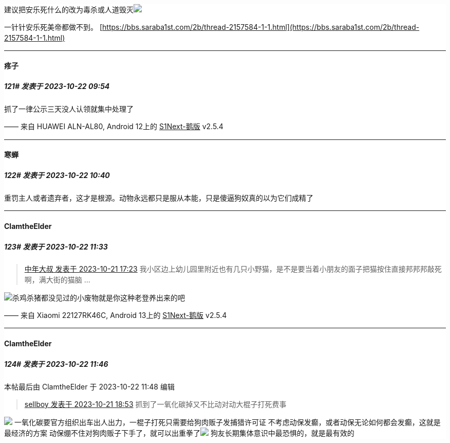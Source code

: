 建议把安乐死什么的改为毒杀或人道毁灭<img src="https://static.saraba1st.com/image/smiley/face2017/067.png" referrerpolicy="no-referrer">

一针针安乐死美帝都做不到。
[https://bbs.saraba1st.com/2b/thread-2157584-1-1.html](https://bbs.saraba1st.com/2b/thread-2157584-1-1.html)


*****

####  疼子  
##### 121#       发表于 2023-10-22 09:54

抓了一律公示三天没人认领就集中处理了

—— 来自 HUAWEI ALN-AL80, Android 12上的 [S1Next-鹅版](https://github.com/ykrank/S1-Next/releases) v2.5.4


*****

####  寒蝉  
##### 122#       发表于 2023-10-22 10:40

重罚主人或者遗弃者，这才是根源。动物永远都只是服从本能，只是傻逼狗奴真的以为它们成精了


*****

####  ClamtheElder  
##### 123#       发表于 2023-10-22 11:33

<blockquote><a href="httphttps://bbs.saraba1st.com/2b/forum.php?mod=redirect&amp;goto=findpost&amp;pid=62785631&amp;ptid=2157536" target="_blank">中年大叔 发表于 2023-10-21 17:23</a>
我小区边上幼儿园里附近也有几只小野猫，是不是要当着小朋友的面子把猫按住直接邦邦邦敲死啊，满大街的猫脑 ...</blockquote>
<img src="https://static.saraba1st.com/image/smiley/face2017/003.png" referrerpolicy="no-referrer">杀鸡杀猪都没见过的小废物就是你这种老登养出来的吧

—— 来自 Xiaomi 22127RK46C, Android 13上的 [S1Next-鹅版](https://github.com/ykrank/S1-Next/releases) v2.5.4


*****

####  ClamtheElder  
##### 124#       发表于 2023-10-22 11:46

 本帖最后由 ClamtheElder 于 2023-10-22 11:48 编辑 
<blockquote><a href="httphttps://bbs.saraba1st.com/2b/forum.php?mod=redirect&amp;goto=findpost&amp;pid=62786244&amp;ptid=2157536" target="_blank">sellboy 发表于 2023-10-21 18:53</a>
抓到了一氧化碳掉又不比动对动大棍子打死费事</blockquote>
<img src="https://static.saraba1st.com/image/smiley/face2017/049.png" referrerpolicy="no-referrer">
一氧化碳要官方组织出车出人出力，一棍子打死只需要给狗肉贩子发捕猎许可证
不考虑动保发癫，或者动保无论如何都会发癫，这就是最经济的方案
动保绷不住对狗肉贩子下手了，就可以出重拳了<img src="https://static.saraba1st.com/image/smiley/face2017/049.png" referrerpolicy="no-referrer">
狗友长期集体意识中最恐惧的，就是最有效的
